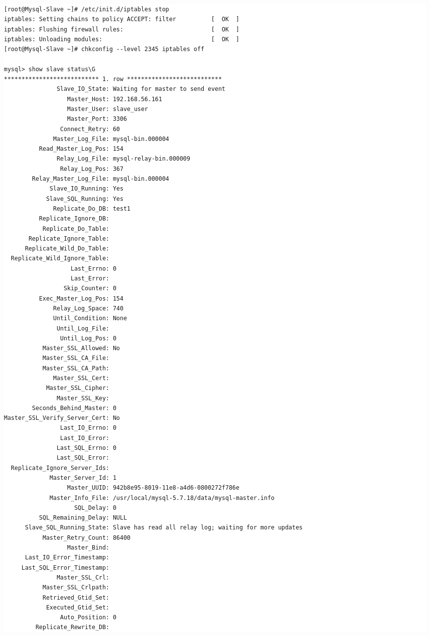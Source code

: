 ```
[root@Mysql-Slave ~]# /etc/init.d/iptables stop
iptables: Setting chains to policy ACCEPT: filter          [  OK  ]
iptables: Flushing firewall rules:                         [  OK  ]
iptables: Unloading modules:                               [  OK  ]
[root@Mysql-Slave ~]# chkconfig --level 2345 iptables off 

mysql> show slave status\G
*************************** 1. row ***************************
               Slave_IO_State: Waiting for master to send event
                  Master_Host: 192.168.56.161
                  Master_User: slave_user
                  Master_Port: 3306
                Connect_Retry: 60
              Master_Log_File: mysql-bin.000004
          Read_Master_Log_Pos: 154
               Relay_Log_File: mysql-relay-bin.000009
                Relay_Log_Pos: 367
        Relay_Master_Log_File: mysql-bin.000004
             Slave_IO_Running: Yes
            Slave_SQL_Running: Yes
              Replicate_Do_DB: test1
          Replicate_Ignore_DB: 
           Replicate_Do_Table: 
       Replicate_Ignore_Table: 
      Replicate_Wild_Do_Table: 
  Replicate_Wild_Ignore_Table: 
                   Last_Errno: 0
                   Last_Error: 
                 Skip_Counter: 0
          Exec_Master_Log_Pos: 154
              Relay_Log_Space: 740
              Until_Condition: None
               Until_Log_File: 
                Until_Log_Pos: 0
           Master_SSL_Allowed: No
           Master_SSL_CA_File: 
           Master_SSL_CA_Path: 
              Master_SSL_Cert: 
            Master_SSL_Cipher: 
               Master_SSL_Key: 
        Seconds_Behind_Master: 0
Master_SSL_Verify_Server_Cert: No
                Last_IO_Errno: 0
                Last_IO_Error: 
               Last_SQL_Errno: 0
               Last_SQL_Error: 
  Replicate_Ignore_Server_Ids: 
             Master_Server_Id: 1
                  Master_UUID: 942b8e95-8019-11e8-a4d6-0800272f786e
             Master_Info_File: /usr/local/mysql-5.7.18/data/mysql-master.info
                    SQL_Delay: 0
          SQL_Remaining_Delay: NULL
      Slave_SQL_Running_State: Slave has read all relay log; waiting for more updates
           Master_Retry_Count: 86400
                  Master_Bind: 
      Last_IO_Error_Timestamp: 
     Last_SQL_Error_Timestamp: 
               Master_SSL_Crl: 
           Master_SSL_Crlpath: 
           Retrieved_Gtid_Set: 
            Executed_Gtid_Set: 
                Auto_Position: 0
         Replicate_Rewrite_DB: 
```